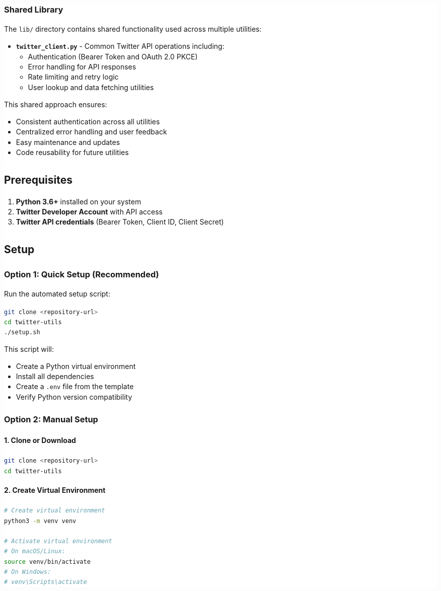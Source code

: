 ### Shared Library

The `lib/` directory contains shared functionality used across multiple utilities:

- **`twitter_client.py`** - Common Twitter API operations including:
  - Authentication (Bearer Token and OAuth 2.0 PKCE)
  - Error handling for API responses
  - Rate limiting and retry logic
  - User lookup and data fetching utilities

This shared approach ensures:
- Consistent authentication across all utilities
- Centralized error handling and user feedback
- Easy maintenance and updates
- Code reusability for future utilities

## Prerequisites

1. **Python 3.6+** installed on your system
2. **Twitter Developer Account** with API access
3. **Twitter API credentials** (Bearer Token, Client ID, Client Secret)

## Setup

### Option 1: Quick Setup (Recommended)

Run the automated setup script:

```bash
git clone <repository-url>
cd twitter-utils
./setup.sh
```

This script will:
- Create a Python virtual environment
- Install all dependencies
- Create a `.env` file from the template
- Verify Python version compatibility

### Option 2: Manual Setup

#### 1. Clone or Download

```bash
git clone <repository-url>
cd twitter-utils
```

#### 2. Create Virtual Environment

```bash
# Create virtual environment
python3 -m venv venv

# Activate virtual environment
# On macOS/Linux:
source venv/bin/activate
# On Windows:
# venv\Scripts\activate
```
